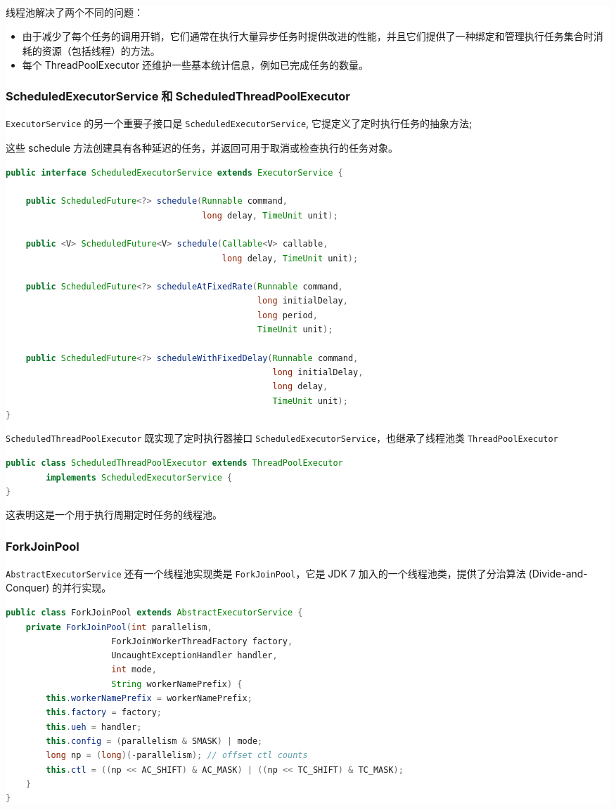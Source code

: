 ```java
```

线程池解决了两个不同的问题：
- 由于减少了每个任务的调用开销，它们通常在执行大量异步任务时提供改进的性能，并且它们提供了一种绑定和管理执行任务集合时消耗的资源（包括线程）的方法。
- 每个 ThreadPoolExecutor 还维护一些基本统计信息，例如已完成任务的数量。

### ScheduledExecutorService 和 ScheduledThreadPoolExecutor

`ExecutorService` 的另一个重要子接口是 `ScheduledExecutorService`, 它提定义了定时执行任务的抽象方法;

这些 schedule 方法创建具有各种延迟的任务，并返回可用于取消或检查执行的任务对象。

```java
public interface ScheduledExecutorService extends ExecutorService {

    public ScheduledFuture<?> schedule(Runnable command,
                                       long delay, TimeUnit unit);

    public <V> ScheduledFuture<V> schedule(Callable<V> callable,
                                           long delay, TimeUnit unit);

    public ScheduledFuture<?> scheduleAtFixedRate(Runnable command,
                                                  long initialDelay,
                                                  long period,
                                                  TimeUnit unit);

    public ScheduledFuture<?> scheduleWithFixedDelay(Runnable command,
                                                     long initialDelay,
                                                     long delay,
                                                     TimeUnit unit);
}
```

`ScheduledThreadPoolExecutor` 既实现了定时执行器接口 `ScheduledExecutorService`，也继承了线程池类 `ThreadPoolExecutor` 

```java
public class ScheduledThreadPoolExecutor extends ThreadPoolExecutor 
        implements ScheduledExecutorService {
}
```

这表明这是一个用于执行周期定时任务的线程池。

### ForkJoinPool

`AbstractExecutorService` 还有一个线程池实现类是 `ForkJoinPool`，它是 JDK 7 加入的一个线程池类，提供了分治算法 (Divide-and-Conquer) 的并行实现。

```java
public class ForkJoinPool extends AbstractExecutorService {
    private ForkJoinPool(int parallelism,
                     ForkJoinWorkerThreadFactory factory,
                     UncaughtExceptionHandler handler,
                     int mode,
                     String workerNamePrefix) {
        this.workerNamePrefix = workerNamePrefix;
        this.factory = factory;
        this.ueh = handler;
        this.config = (parallelism & SMASK) | mode;
        long np = (long)(-parallelism); // offset ctl counts
        this.ctl = ((np << AC_SHIFT) & AC_MASK) | ((np << TC_SHIFT) & TC_MASK);
    }
}
```
